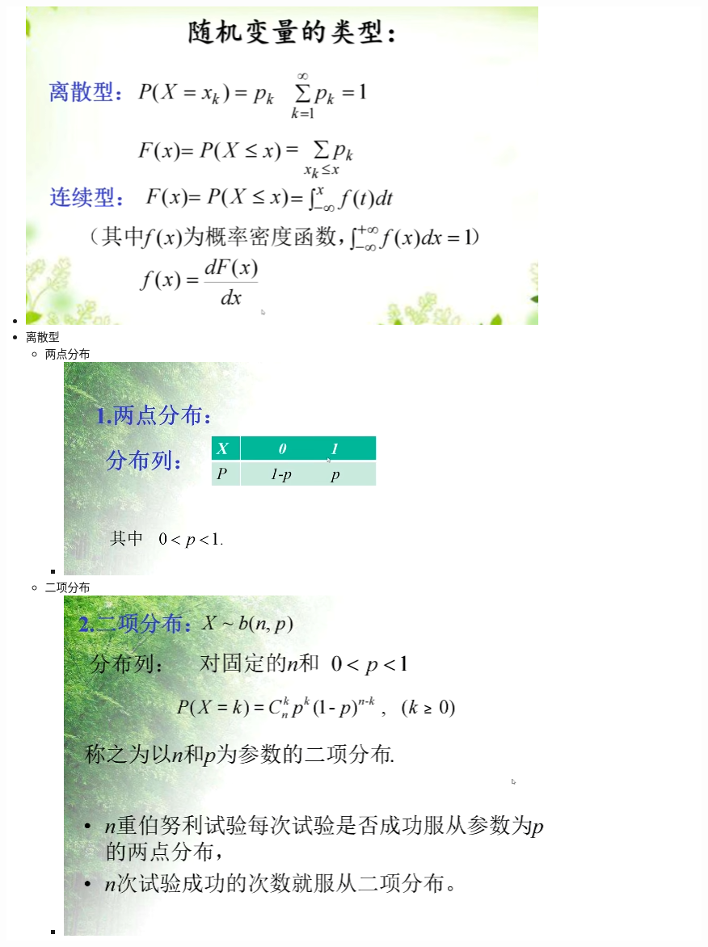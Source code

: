   - ![Alt text](images/image-52.png)
  - 离散型
    - 两点分布
      - ![Alt text](images/image-57.png)
    - 二项分布
      - ![Alt text](images/image-53.png)